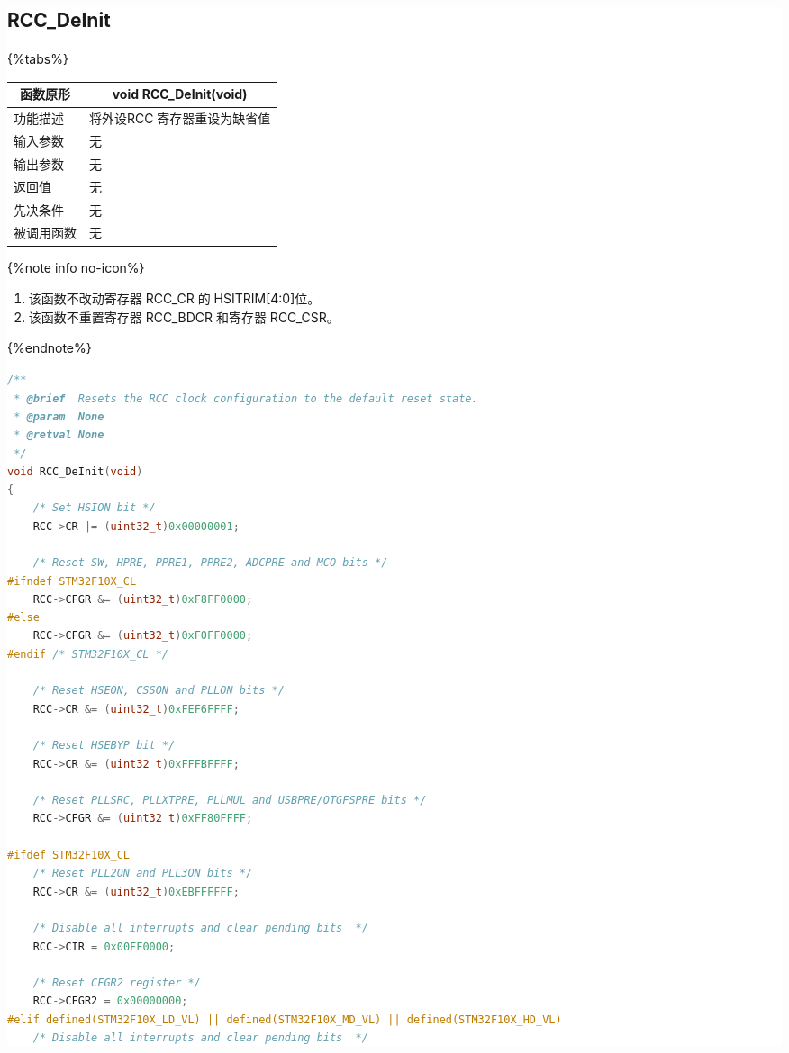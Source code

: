

## RCC_DeInit

{%tabs%}



| 函数原形   | void RCC_DeInit(void)        |
| ---------- | ---------------------------- |
| 功能描述   | 将外设RCC 寄存器重设为缺省值 |
| 输入参数   | 无                           |
| 输出参数   | 无                           |
| 返回值     | 无                           |
| 先决条件   | 无                           |
| 被调用函数 | 无                           |

{%note info no-icon%}

1. 该函数不改动寄存器 RCC_CR 的 HSITRIM[4:0]位。
2. 该函数不重置寄存器 RCC_BDCR 和寄存器 RCC_CSR。

{%endnote%}



```c
/**
 * @brief  Resets the RCC clock configuration to the default reset state.
 * @param  None
 * @retval None
 */
void RCC_DeInit(void)
{
    /* Set HSION bit */
    RCC->CR |= (uint32_t)0x00000001;

    /* Reset SW, HPRE, PPRE1, PPRE2, ADCPRE and MCO bits */
#ifndef STM32F10X_CL
    RCC->CFGR &= (uint32_t)0xF8FF0000;
#else
    RCC->CFGR &= (uint32_t)0xF0FF0000;
#endif /* STM32F10X_CL */

    /* Reset HSEON, CSSON and PLLON bits */
    RCC->CR &= (uint32_t)0xFEF6FFFF;

    /* Reset HSEBYP bit */
    RCC->CR &= (uint32_t)0xFFFBFFFF;

    /* Reset PLLSRC, PLLXTPRE, PLLMUL and USBPRE/OTGFSPRE bits */
    RCC->CFGR &= (uint32_t)0xFF80FFFF;

#ifdef STM32F10X_CL
    /* Reset PLL2ON and PLL3ON bits */
    RCC->CR &= (uint32_t)0xEBFFFFFF;

    /* Disable all interrupts and clear pending bits  */
    RCC->CIR = 0x00FF0000;

    /* Reset CFGR2 register */
    RCC->CFGR2 = 0x00000000;
#elif defined(STM32F10X_LD_VL) || defined(STM32F10X_MD_VL) || defined(STM32F10X_HD_VL)
    /* Disable all interrupts and clear pending bits  */
```